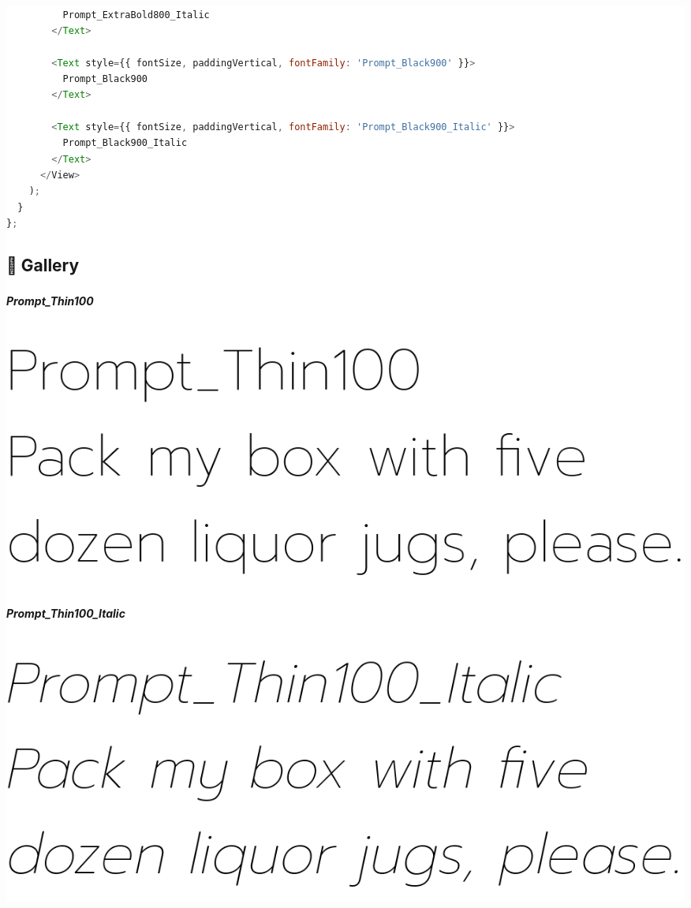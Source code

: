 ```js
          Prompt_ExtraBold800_Italic
        </Text>

        <Text style={{ fontSize, paddingVertical, fontFamily: 'Prompt_Black900' }}>
          Prompt_Black900
        </Text>

        <Text style={{ fontSize, paddingVertical, fontFamily: 'Prompt_Black900_Italic' }}>
          Prompt_Black900_Italic
        </Text>
      </View>
    );
  }
};

```

## 🔡 Gallery

##### Prompt_Thin100
![Prompt_Thin100](./48988c00dff9e5346bafb0230e233cc244d06d53de9a8c7b1c5ae95b508878d9.ttf.png)

##### Prompt_Thin100_Italic
![Prompt_Thin100_Italic](./fa017c19d47d8c1de3c967302dc49e99d37de71795dfb971c06ce63c31a2b230.ttf.png)
